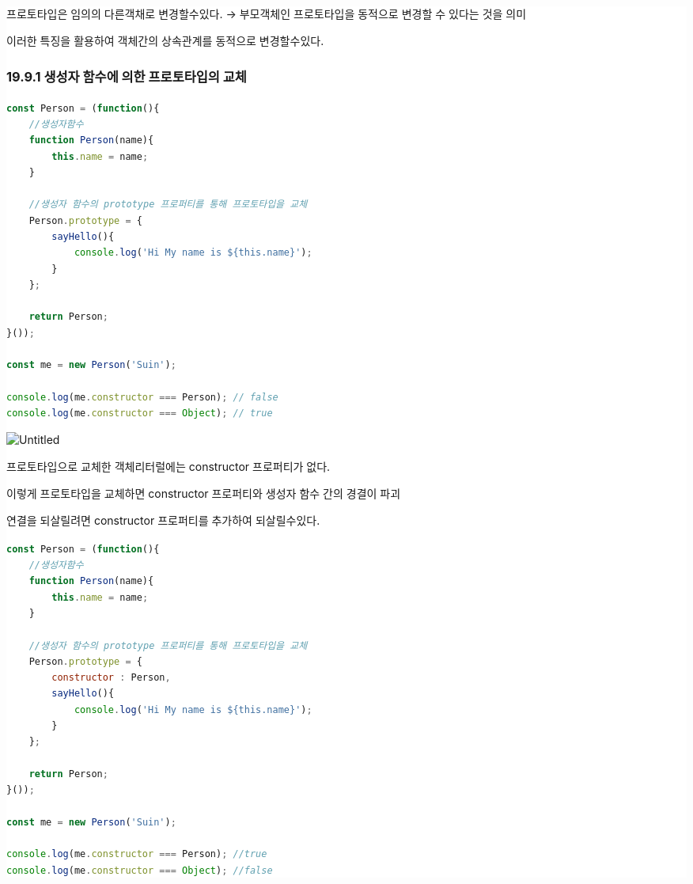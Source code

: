 프로토타입은 임의의 다른객채로 변경할수있다.
→ 부모객체인 프로토타입을 동적으로 변경할 수 있다는 것을 의미

이러한 특징을 활용하여 객체간의 상속관계를 동적으로 변경할수있다.

### 19.9.1 생성자 함수에 의한 프로토타입의 교체

```jsx
const Person = (function(){
	//생성자함수
	function Person(name){
		this.name = name;
	}

	//생성자 함수의 prototype 프로퍼티를 통해 프로토타입을 교체
	Person.prototype = {
		sayHello(){
			console.log('Hi My name is ${this.name}');
		}
	};

	return Person;
}());

const me = new Person('Suin');

console.log(me.constructor === Person); // false
console.log(me.constructor === Object); // true
```

![Untitled](https://s3-us-west-2.amazonaws.com/secure.notion-static.com/4b97c462-064f-4495-8d09-bbd32a2b7d07/Untitled.png)

프로토타입으로 교체한 객체리터럴에는 constructor 프로퍼티가 없다.

이렇게 프로토타입을 교체하면 constructor 프로퍼티와 생성자 함수 간의 경결이 파괴

연결을 되살릴려면 constructor 프로퍼티를 추가하여 되살릴수있다.

```jsx
const Person = (function(){
	//생성자함수
	function Person(name){
		this.name = name;
	}

	//생성자 함수의 prototype 프로퍼티를 통해 프로토타입을 교체
	Person.prototype = {
		constructor : Person,
		sayHello(){
			console.log('Hi My name is ${this.name}');
		}
	};

	return Person;
}());

const me = new Person('Suin');

console.log(me.constructor === Person); //true
console.log(me.constructor === Object); //false
```
